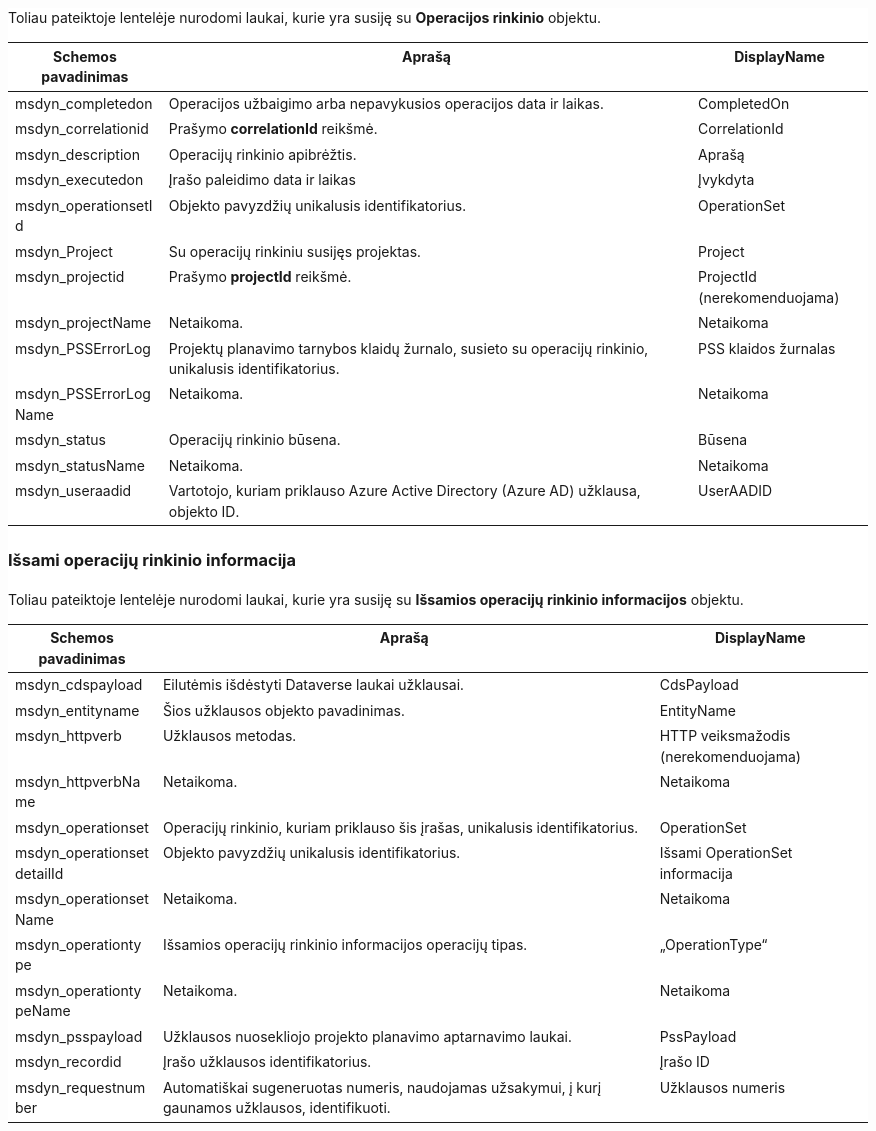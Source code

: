 Toliau pateiktoje lentelėje nurodomi laukai, kurie yra susiję su **Operacijos rinkinio** objektu.

| Schemos pavadinimas            | Aprašą                                                                                                  | DisplayName            |
|-----------------------|--------------------------------------------------------------------------------------------------------------|------------------------|
| msdyn_completedon     | Operacijos užbaigimo arba nepavykusios operacijos data ir laikas.                                                | CompletedOn            |
| msdyn_correlationid   | Prašymo **correlationId** reikšmė.                                                                  | CorrelationId          |
| msdyn_description     | Operacijų rinkinio apibrėžtis.                                                                        | Aprašą            |
| msdyn_executedon      | Įrašo paleidimo data ir laikas                                                                       | Įvykdyta            |
| msdyn_operationsetId  | Objekto pavyzdžių unikalusis identifikatorius.                                                                   | OperationSet           |
| msdyn_Project         | Su operacijų rinkiniu susijęs projektas.                                                            | Project                |
| msdyn_projectid       | Prašymo **projectId** reikšmė.                                                                      | ProjectId (nerekomenduojama) |
| msdyn_projectName     | Netaikoma.                                                                                              | Netaikoma         |
| msdyn_PSSErrorLog     | Projektų planavimo tarnybos klaidų žurnalo, susieto su operacijų rinkinio, unikalusis identifikatorius. | PSS klaidos žurnalas          |
| msdyn_PSSErrorLogName | Netaikoma.                                                                                              | Netaikoma         |
| msdyn_status          | Operacijų rinkinio būsena.                                                                             | Būsena                 |
| msdyn_statusName      | Netaikoma.                                                                                              | Netaikoma         |
| msdyn_useraadid       | Vartotojo, kuriam priklauso Azure Active Directory (Azure AD) užklausa, objekto ID.                     | UserAADID              |

### <a name="operation-set-detail"></a>Išsami operacijų rinkinio informacija

Toliau pateiktoje lentelėje nurodomi laukai, kurie yra susiję su **Išsamios operacijų rinkinio informacijos** objektu.

| Schemos pavadinimas                 | Aprašą                                                                                 | DisplayName           |
|----------------------------|---------------------------------------------------------------------------------------------|-----------------------|
| msdyn_cdspayload           | Eilutėmis išdėstyti Dataverse laukai užklausai.                                            | CdsPayload            |
| msdyn_entityname           | Šios užklausos objekto pavadinimas.                                                     | EntityName            |
| msdyn_httpverb             | Užklausos metodas.                                                                         | HTTP veiksmažodis (nerekomenduojama) |
| msdyn_httpverbName         | Netaikoma.                                                                             | Netaikoma        |
| msdyn_operationset         | Operacijų rinkinio, kuriam priklauso šis įrašas, unikalusis identifikatorius.                      | OperationSet          |
| msdyn_operationsetdetailId | Objekto pavyzdžių unikalusis identifikatorius.                                                  | Išsami OperationSet informacija   |
| msdyn_operationsetName     | Netaikoma.                                                                             | Netaikoma        |
| msdyn_operationtype        | Išsamios operacijų rinkinio informacijos operacijų tipas.                                             | „OperationType“         |
| msdyn_operationtypeName    | Netaikoma.                                                                             | Netaikoma        |
| msdyn_psspayload           | Užklausos nuosekliojo projekto planavimo aptarnavimo laukai.                           | PssPayload            |
| msdyn_recordid             | Įrašo užklausos identifikatorius.                                                       | Įrašo ID             |
| msdyn_requestnumber        | Automatiškai sugeneruotas numeris, naudojamas užsakymui, į kurį gaunamos užklausos, identifikuoti. | Užklausos numeris        |
